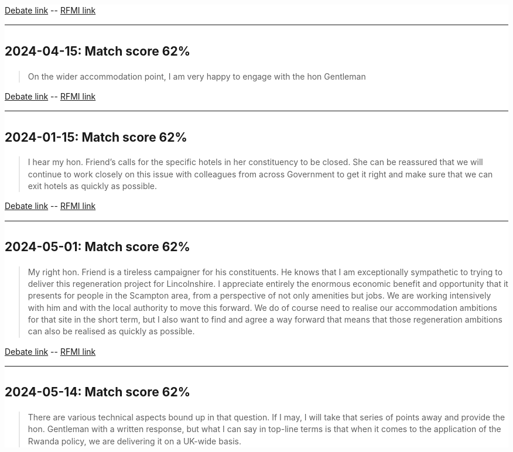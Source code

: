 [Debate link](https://www.theyworkforyou.com/debates/?id=2024-05-01a.269.3)  --  [RFMI link](https://www.theyworkforyou.com/mp/25387/register)


---



## 2024-04-15: Match score 62%

>On the wider accommodation point, I am very happy to engage with the hon Gentleman

[Debate link](https://www.theyworkforyou.com/debates/?id=2024-04-15e.16.5)  --  [RFMI link](https://www.theyworkforyou.com/mp/25387/register)


---



## 2024-01-15: Match score 62%

>I hear my hon. Friend’s calls for the specific hotels in her constituency to be closed. She can be reassured that we will continue to work closely on this issue with colleagues from across Government to get it right and make sure that we can exit hotels as quickly as possible.

[Debate link](https://www.theyworkforyou.com/debates/?id=2024-01-15b.563.1)  --  [RFMI link](https://www.theyworkforyou.com/mp/25387/register)


---



## 2024-05-01: Match score 62%

>My right hon. Friend is a tireless campaigner for his constituents. He knows that I am exceptionally sympathetic to trying to deliver this regeneration project for Lincolnshire. I appreciate entirely the enormous economic benefit and opportunity that it presents for people in the Scampton area, from a perspective of not only amenities but jobs. We are working intensively with him and with the local authority to move this forward. We do of course need to realise our accommodation ambitions for that site in the short term, but I also want to find and agree a way forward that means that those regeneration ambitions can also be realised as quickly as possible.

[Debate link](https://www.theyworkforyou.com/debates/?id=2024-05-01a.274.0)  --  [RFMI link](https://www.theyworkforyou.com/mp/25387/register)


---



## 2024-05-14: Match score 62%

>There are various technical aspects bound up in that question. If I may, I will take that series of points away and provide the hon. Gentleman with a written response, but what I can say in top-line terms is that when it comes to the application of the Rwanda policy, we are delivering it on a UK-wide basis.
